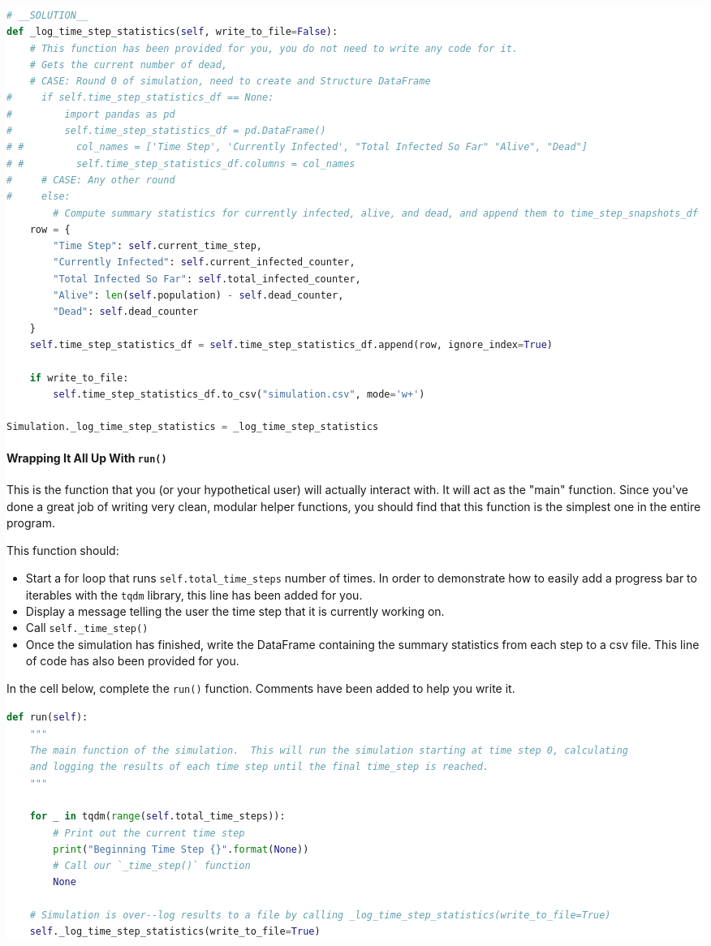 
```python
# __SOLUTION__ 
def _log_time_step_statistics(self, write_to_file=False):
    # This function has been provided for you, you do not need to write any code for it.
    # Gets the current number of dead,
    # CASE: Round 0 of simulation, need to create and Structure DataFrame
#     if self.time_step_statistics_df == None:
#         import pandas as pd
#         self.time_step_statistics_df = pd.DataFrame()
# #         col_names = ['Time Step', 'Currently Infected', "Total Infected So Far" "Alive", "Dead"]
# #         self.time_step_statistics_df.columns = col_names
#     # CASE: Any other round
#     else:
        # Compute summary statistics for currently infected, alive, and dead, and append them to time_step_snapshots_df
    row = {
        "Time Step": self.current_time_step,
        "Currently Infected": self.current_infected_counter,
        "Total Infected So Far": self.total_infected_counter,
        "Alive": len(self.population) - self.dead_counter,
        "Dead": self.dead_counter
    }
    self.time_step_statistics_df = self.time_step_statistics_df.append(row, ignore_index=True)
    
    if write_to_file:
        self.time_step_statistics_df.to_csv("simulation.csv", mode='w+')
        
Simulation._log_time_step_statistics = _log_time_step_statistics
```

#### Wrapping It All Up With `run()`

This is the function that you (or your hypothetical user) will actually interact with. It will act as the "main" function.  Since you've done a great job of writing very clean, modular helper functions, you should find that this function is the simplest one in the entire program. 

This function should:

* Start a for loop that runs `self.total_time_steps` number of times.  In order to demonstrate how to easily add a progress bar to iterables with the `tqdm` library, this line has been added for you. 
* Display a message telling the user the time step that it is currently working on. 
* Call `self._time_step()`
* Once the simulation has finished, write the DataFrame containing the summary statistics from each step to a csv file.  This line of code has also been provided for you. 

In the cell below, complete the `run()` function.  Comments have been added to help you write it. 


```python
def run(self):
    """
    The main function of the simulation.  This will run the simulation starting at time step 0, calculating
    and logging the results of each time step until the final time_step is reached. 
    """
    
    for _ in tqdm(range(self.total_time_steps)):
        # Print out the current time step 
        print("Beginning Time Step {}".format(None))
        # Call our `_time_step()` function
        None
    
    # Simulation is over--log results to a file by calling _log_time_step_statistics(write_to_file=True)
    self._log_time_step_statistics(write_to_file=True)
```